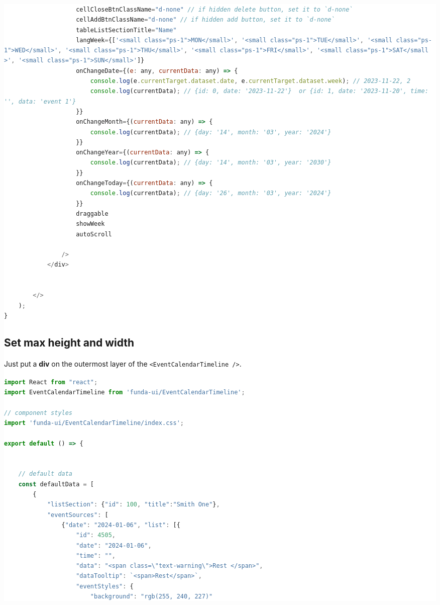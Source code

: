 ```js
                    cellCloseBtnClassName="d-none" // if hidden delete button, set it to `d-none`
                    cellAddBtnClassName="d-none" // if hidden add button, set it to `d-none`
                    tableListSectionTitle="Name"
                    langWeek={['<small class="ps-1">MON</small>', '<small class="ps-1">TUE</small>', '<small class="ps-1">WED</small>', '<small class="ps-1">THU</small>', '<small class="ps-1">FRI</small>', '<small class="ps-1">SAT</small>', '<small class="ps-1">SUN</small>']}
                    onChangeDate={(e: any, currentData: any) => {
                        console.log(e.currentTarget.dataset.date, e.currentTarget.dataset.week); // 2023-11-22, 2
                        console.log(currentData); // {id: 0, date: '2023-11-22'}  or {id: 1, date: '2023-11-20', time: '', data: 'event 1'}
                    }}
                    onChangeMonth={(currentData: any) => {
                        console.log(currentData); // {day: '14', month: '03', year: '2024'}
                    }}
                    onChangeYear={(currentData: any) => {
                        console.log(currentData); // {day: '14', month: '03', year: '2030'}
                    }}
                    onChangeToday={(currentData: any) => {
                        console.log(currentData); // {day: '26', month: '03', year: '2024'}
                    }}
                    draggable
                    showWeek
                    autoScroll

                />
            </div>

                  
        </>
    );
}

```



## Set max height and width

Just put a **div** on the outermost layer of the `<EventCalendarTimeline />`.


```js
import React from "react";
import EventCalendarTimeline from 'funda-ui/EventCalendarTimeline';

// component styles
import 'funda-ui/EventCalendarTimeline/index.css';

export default () => {

  
    // default data
    const defaultData = [
        {
            "listSection": {"id": 100, "title":"Smith One"},
            "eventSources": [
                {"date": "2024-01-06", "list": [{
                    "id": 4505,
                    "date": "2024-01-06",
                    "time": "",
                    "data": "<span class=\"text-warning\">Rest </span>",
                    "dataTooltip": `<span>Rest</span>`,
                    "eventStyles": {
                        "background": "rgb(255, 240, 227)"
```